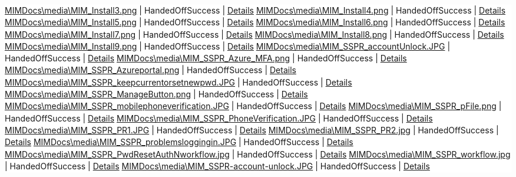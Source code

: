  [MIMDocs\media\MIM_Install3.png](https://github.com/Microsoft/MIMDocs-pr/blob/93600a1cd5652d947bfaae4d4cfecfe074fb016f/MIMDocs/media/MIM_Install3.png) | HandedOffSuccess | [Details](#b3bfc6c071bc0e9e9acd63c595a8e5211dac4892129)
 [MIMDocs\media\MIM_Install4.png](https://github.com/Microsoft/MIMDocs-pr/blob/93600a1cd5652d947bfaae4d4cfecfe074fb016f/MIMDocs/media/MIM_Install4.png) | HandedOffSuccess | [Details](#604aa21115c1fc97046b7db7788d5e2b2a397f95130)
 [MIMDocs\media\MIM_Install5.png](https://github.com/Microsoft/MIMDocs-pr/blob/93600a1cd5652d947bfaae4d4cfecfe074fb016f/MIMDocs/media/MIM_Install5.png) | HandedOffSuccess | [Details](#118d113aaea7645d7b4e43492ea26776ef750d18131)
 [MIMDocs\media\MIM_Install6.png](https://github.com/Microsoft/MIMDocs-pr/blob/93600a1cd5652d947bfaae4d4cfecfe074fb016f/MIMDocs/media/MIM_Install6.png) | HandedOffSuccess | [Details](#90669e138cdb9e8bd3f650e9d7eb28d87d8a6abf132)
 [MIMDocs\media\MIM_Install7.png](https://github.com/Microsoft/MIMDocs-pr/blob/93600a1cd5652d947bfaae4d4cfecfe074fb016f/MIMDocs/media/MIM_Install7.png) | HandedOffSuccess | [Details](#829797a06946c3fa724e6af395d084858cfa7157133)
 [MIMDocs\media\MIM_Install8.png](https://github.com/Microsoft/MIMDocs-pr/blob/93600a1cd5652d947bfaae4d4cfecfe074fb016f/MIMDocs/media/MIM_Install8.png) | HandedOffSuccess | [Details](#e2495f3a3af2ca7b105187bca71dfeb665cc6135134)
 [MIMDocs\media\MIM_Install9.png](https://github.com/Microsoft/MIMDocs-pr/blob/93600a1cd5652d947bfaae4d4cfecfe074fb016f/MIMDocs/media/MIM_Install9.png) | HandedOffSuccess | [Details](#2107373de6a5ad0115d29fd854338f1de1b014ff135)
 [MIMDocs\media\MIM_SSPR_accountUnlock.JPG](https://github.com/Microsoft/MIMDocs-pr/blob/93600a1cd5652d947bfaae4d4cfecfe074fb016f/MIMDocs/media/MIM_SSPR_accountUnlock.JPG) | HandedOffSuccess | [Details](#50edb5dfa84929fc614b735bcf3536b507655168145)
 [MIMDocs\media\MIM_SSPR_Azure_MFA.png](https://github.com/Microsoft/MIMDocs-pr/blob/d3196e23a3bcacc8e563d6a16ec00be7be68fb6d/MIMDocs/media/MIM_SSPR_Azure_MFA.png) | HandedOffSuccess | [Details](#eb16bf2dbbe30b0919cdba186f097ee64c93993d146)
 [MIMDocs\media\MIM_SSPR_Azureportal.png](https://github.com/Microsoft/MIMDocs-pr/blob/d3196e23a3bcacc8e563d6a16ec00be7be68fb6d/MIMDocs/media/MIM_SSPR_Azureportal.png) | HandedOffSuccess | [Details](#4ee7745a1fc0116503c52c0585d2f57be93c032e147)
 [MIMDocs\media\MIM_SSPR_keepcurrentorsetnewpwd.JPG](https://github.com/Microsoft/MIMDocs-pr/blob/93600a1cd5652d947bfaae4d4cfecfe074fb016f/MIMDocs/media/MIM_SSPR_keepcurrentorsetnewpwd.JPG) | HandedOffSuccess | [Details](#5c7b53097393ddeeb4ae606c968a6d01ac1458bb148)
 [MIMDocs\media\MIM_SSPR_ManageButton.png](https://github.com/Microsoft/MIMDocs-pr/blob/93600a1cd5652d947bfaae4d4cfecfe074fb016f/MIMDocs/media/MIM_SSPR_ManageButton.png) | HandedOffSuccess | [Details](#98580a3dcd4d4d6e166dfaa59af61ae8f9869077149)
 [MIMDocs\media\MIM_SSPR_mobilephoneverification.JPG](https://github.com/Microsoft/MIMDocs-pr/blob/93600a1cd5652d947bfaae4d4cfecfe074fb016f/MIMDocs/media/MIM_SSPR_mobilephoneverification.JPG) | HandedOffSuccess | [Details](#cb3fff029779bf2fc3efd96fe3f90f38f2129dc8150)
 [MIMDocs\media\MIM_SSPR_pFile.png](https://github.com/Microsoft/MIMDocs-pr/blob/d3196e23a3bcacc8e563d6a16ec00be7be68fb6d/MIMDocs/media/MIM_SSPR_pFile.png) | HandedOffSuccess | [Details](#f06bbd988080f2be18b0b8cfdcdbd343ef02d16a151)
 [MIMDocs\media\MIM_SSPR_PhoneVerification.JPG](https://github.com/Microsoft/MIMDocs-pr/blob/93600a1cd5652d947bfaae4d4cfecfe074fb016f/MIMDocs/media/MIM_SSPR_PhoneVerification.JPG) | HandedOffSuccess | [Details](#b6355f089a1e13e5f99415f6a4a6b4b6461043b9152)
 [MIMDocs\media\MIM_SSPR_PR1.JPG](https://github.com/Microsoft/MIMDocs-pr/blob/93600a1cd5652d947bfaae4d4cfecfe074fb016f/MIMDocs/media/MIM_SSPR_PR1.JPG) | HandedOffSuccess | [Details](#e5ed1583b31bdf6ce64d2e10c6433f851e3a6ca8153)
 [MIMDocs\media\MIM_SSPR_PR2.jpg](https://github.com/Microsoft/MIMDocs-pr/blob/c18373ec7bb55d42af5caa34288003be2040eeda/MIMDocs/media/MIM_SSPR_PR2.jpg) | HandedOffSuccess | [Details](#cea2fd7f210e962825520e937926350c0f5e0f01154)
 [MIMDocs\media\MIM_SSPR_problemsloggingin.JPG](https://github.com/Microsoft/MIMDocs-pr/blob/93600a1cd5652d947bfaae4d4cfecfe074fb016f/MIMDocs/media/MIM_SSPR_problemsloggingin.JPG) | HandedOffSuccess | [Details](#a83ceb5eb5779c23e5a3cac682c6e9c21a23f086155)
 [MIMDocs\media\MIM_SSPR_PwdResetAuthNworkflow.jpg](https://github.com/Microsoft/MIMDocs-pr/blob/93600a1cd5652d947bfaae4d4cfecfe074fb016f/MIMDocs/media/MIM_SSPR_PwdResetAuthNworkflow.jpg) | HandedOffSuccess | [Details](#7ec434bf74c833488130414bb563ce050dd858dc156)
 [MIMDocs\media\MIM_SSPR_workflow.jpg](https://github.com/Microsoft/MIMDocs-pr/blob/93600a1cd5652d947bfaae4d4cfecfe074fb016f/MIMDocs/media/MIM_SSPR_workflow.jpg) | HandedOffSuccess | [Details](#88a42605d95ab1540935a549885dcea0237547bc157)
 [MIMDocs\media\MIM_SSPR-account-unlock.JPG](https://github.com/Microsoft/MIMDocs-pr/blob/93600a1cd5652d947bfaae4d4cfecfe074fb016f/MIMDocs/media/MIM_SSPR-account-unlock.JPG) | HandedOffSuccess | [Details](#c8dfc3f1495deeaa1ff2239f44a454c2899358bd144)